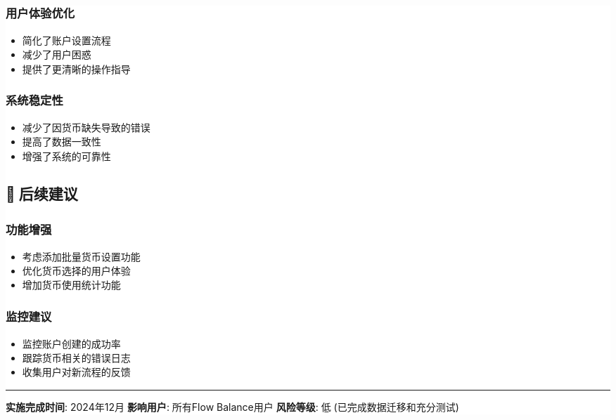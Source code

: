 ### 用户体验优化
- 简化了账户设置流程
- 减少了用户困惑
- 提供了更清晰的操作指导

### 系统稳定性
- 减少了因货币缺失导致的错误
- 提高了数据一致性
- 增强了系统的可靠性

## 📝 后续建议

### 功能增强
- 考虑添加批量货币设置功能
- 优化货币选择的用户体验
- 增加货币使用统计功能

### 监控建议
- 监控账户创建的成功率
- 跟踪货币相关的错误日志
- 收集用户对新流程的反馈

---

**实施完成时间**: 2024年12月
**影响用户**: 所有Flow Balance用户
**风险等级**: 低 (已完成数据迁移和充分测试)
